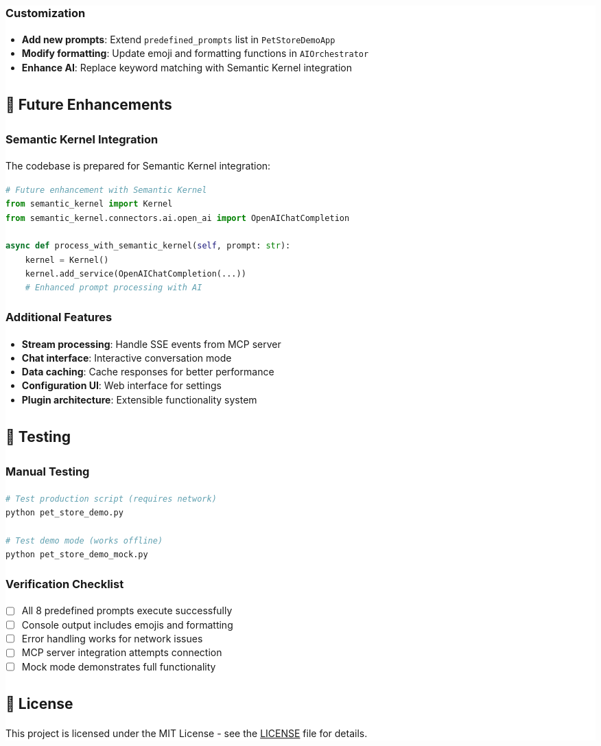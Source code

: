 ### Customization
- **Add new prompts**: Extend `predefined_prompts` list in `PetStoreDemoApp`
- **Modify formatting**: Update emoji and formatting functions in `AIOrchestrator`
- **Enhance AI**: Replace keyword matching with Semantic Kernel integration

## 🚀 Future Enhancements

### Semantic Kernel Integration
The codebase is prepared for Semantic Kernel integration:

```python
# Future enhancement with Semantic Kernel
from semantic_kernel import Kernel
from semantic_kernel.connectors.ai.open_ai import OpenAIChatCompletion

async def process_with_semantic_kernel(self, prompt: str):
    kernel = Kernel()
    kernel.add_service(OpenAIChatCompletion(...))
    # Enhanced prompt processing with AI
```

### Additional Features
- **Stream processing**: Handle SSE events from MCP server
- **Chat interface**: Interactive conversation mode
- **Data caching**: Cache responses for better performance
- **Configuration UI**: Web interface for settings
- **Plugin architecture**: Extensible functionality system

## 🧪 Testing

### Manual Testing
```bash
# Test production script (requires network)
python pet_store_demo.py

# Test demo mode (works offline)
python pet_store_demo_mock.py
```

### Verification Checklist
- [ ] All 8 predefined prompts execute successfully
- [ ] Console output includes emojis and formatting
- [ ] Error handling works for network issues
- [ ] MCP server integration attempts connection
- [ ] Mock mode demonstrates full functionality

## 📄 License

This project is licensed under the MIT License - see the [LICENSE](LICENSE) file for details.
